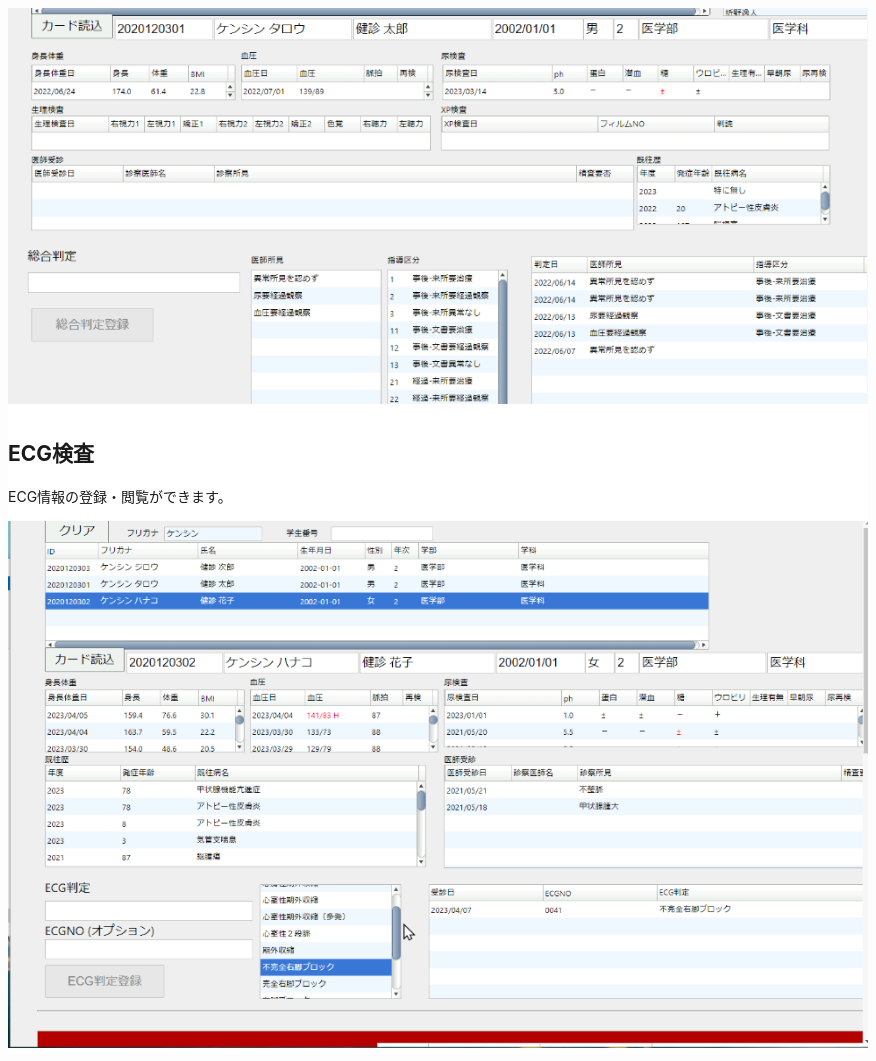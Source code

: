 ![](../images/2023-04-07-01-14-59.png)

## ECG検査
ECG情報の登録・閲覧ができます。

![](../images/2023-04-07-01-12-39.png)
